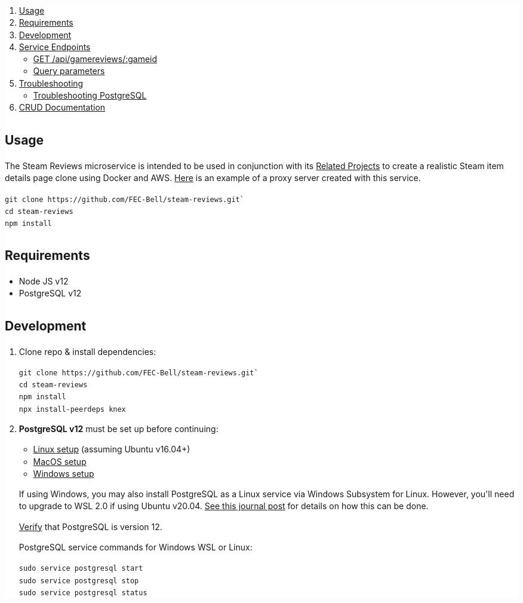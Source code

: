 1. [Usage](#usage)
2. [Requirements](#requirements)
3. [Development](#development)
4. [Service Endpoints](#service-endpoints)
    - [GET /api/gamereviews/:gameid](#get-apireviewsgameid)
    - [Query parameters](#query-parameters-urlsearchparams-for-apireviewsgameid)
5. [Troubleshooting](#troubleshooting)
    - [Troubleshooting PostgreSQL](#troubleshooting-postgresql)
6. [CRUD Documentation](#CRUD)


## Usage

The Steam Reviews microservice is intended to be used in conjunction with its [Related Projects](#related-projects) to create a realistic Steam item details page clone using Docker and AWS. [Here](https://github.com/FEC-Bell/christina-proxy) is an example of a proxy server created with this service.

```
git clone https://github.com/FEC-Bell/steam-reviews.git`
cd steam-reviews
npm install
```

## Requirements

- Node JS v12
- PostgreSQL v12

## Development

1. Clone repo & install dependencies:
    ```
    git clone https://github.com/FEC-Bell/steam-reviews.git`
    cd steam-reviews
    npm install
    npx install-peerdeps knex
    ```

2. **PostgreSQL v12** must be set up before continuing:
    - [Linux setup](https://www.postgresql.org/download/linux/ubuntu/) (assuming Ubuntu v16.04+)
    - [MacOS setup](https://www.postgresql.org/download/macosx/)
    - [Windows setup](https://www.postgresql.org/download/windows/)

    If using Windows, you may also install PostgreSQL as a Linux service via Windows Subsystem for Linux. However, you'll need to upgrade to WSL 2.0 if using Ubuntu v20.04. [See this journal post](https://github.com/FEC-Bell/steam-reviews/blob/master/fec-engineering-journal/JOURNAL.md#set-up-postgresql) for details on how this can be done.

    [Verify](https://linuxize.com/post/how-to-check-postgresql-version/) that PostgreSQL is version 12.

    PostgreSQL service commands for Windows WSL or Linux:
    ```
    sudo service postgresql start
    sudo service postgresql stop
    sudo service postgresql status
    ```
